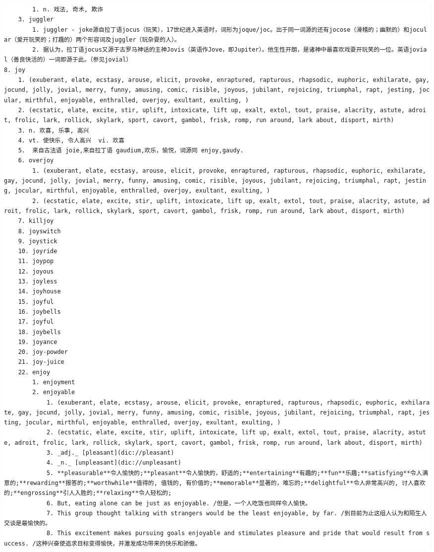 			1. n. 戏法, 奇术, 欺诈
		3. juggler
			1. juggler - joke源自拉丁语jocus（玩笑），17世纪进入英语时，词形为joque/joc。出于同一词源的还有jocose（滑稽的；幽默的）和jocular（爱开玩笑的；打趣的）两个形容词及juggler（玩杂耍的人）。  
			2. 据认为，拉丁语jocus又源于古罗马神话的主神Jovis（英语作Jove，即Jupiter）。他生性开朗，是诸神中最喜欢戏耍开玩笑的一位。英语jovial（善良快活的）一词即源于此。（参见jovial）
	8. joy
		1. (exuberant, elate, ecstasy, arouse, elicit, provoke, enraptured, rapturous, rhapsodic, euphoric, exhilarate, gay, jocund, jolly, jovial, merry, funny, amusing, comic, risible, joyous, jubilant, rejoicing, triumphal, rapt, jesting, jocular, mirthful, enjoyable, enthralled, overjoy, exultant, exulting, )
		2. (ecstatic, elate, excite, stir, uplift, intoxicate, lift up, exalt, extol, tout, praise, alacrity, astute, adroit, frolic, lark, rollick, skylark, sport, cavort, gambol, frisk, romp, run around, lark about, disport, mirth)
		3. n. 欢喜, 乐事, 高兴  
		4. vt. 使快乐, 令人高兴  vi. 欢喜
		5.  来自古法语 joie,来自拉丁语 gaudium,欢乐，愉悦，词源同 enjoy,gaudy.
		6. overjoy
			1. (exuberant, elate, ecstasy, arouse, elicit, provoke, enraptured, rapturous, rhapsodic, euphoric, exhilarate, gay, jocund, jolly, jovial, merry, funny, amusing, comic, risible, joyous, jubilant, rejoicing, triumphal, rapt, jesting, jocular, mirthful, enjoyable, enthralled, overjoy, exultant, exulting, )
			2. (ecstatic, elate, excite, stir, uplift, intoxicate, lift up, exalt, extol, tout, praise, alacrity, astute, adroit, frolic, lark, rollick, skylark, sport, cavort, gambol, frisk, romp, run around, lark about, disport, mirth)
		7. killjoy
		8. joyswitch
		9. joystick
		10. joyride
		11. joypop
		12. joyous
		13. joyless
		14. joyhouse
		15. joyful
		16. joybells
		17. joyful
		18. joybells
		19. joyance
		20. joy-powder
		21. joy-juice
		22. enjoy
			1. enjoyment
			2. enjoyable
				1. (exuberant, elate, ecstasy, arouse, elicit, provoke, enraptured, rapturous, rhapsodic, euphoric, exhilarate, gay, jocund, jolly, jovial, merry, funny, amusing, comic, risible, joyous, jubilant, rejoicing, triumphal, rapt, jesting, jocular, mirthful, enjoyable, enthralled, overjoy, exultant, exulting, )
				2. (ecstatic, elate, excite, stir, uplift, intoxicate, lift up, exalt, extol, tout, praise, alacrity, astute, adroit, frolic, lark, rollick, skylark, sport, cavort, gambol, frisk, romp, run around, lark about, disport, mirth)
				3. _adj._ [pleasant](dic://pleasant)
				4. _n._ [unpleasant](dic://unpleasant)
				5. **pleasurable**令人愉快的;**pleasant**令人愉快的，舒适的;**entertaining**有趣的;**fun**乐趣;**satisfying**令人满意的;**rewarding**报答的;**worthwhile**值得的, 值钱的, 有价值的;**memorable**显著的，难忘的;**delightful**令人非常高兴的, 讨人喜欢的;**engrossing**引人入胜的;**relaxing**令人轻松的;
				6. But, eating alone can be just as enjoyable. /但是，一个人吃饭也同样令人愉快。
				7. This group thought talking with strangers would be the least enjoyable, by far. /到目前为止这组人认为和陌生人交谈是最愉快的。
				8. This excitement makes pursuing goals enjoyable and stimulates pleasure and pride that would result from success. /这种兴奋使追求目标变得愉快，并激发成功带来的快乐和骄傲。
